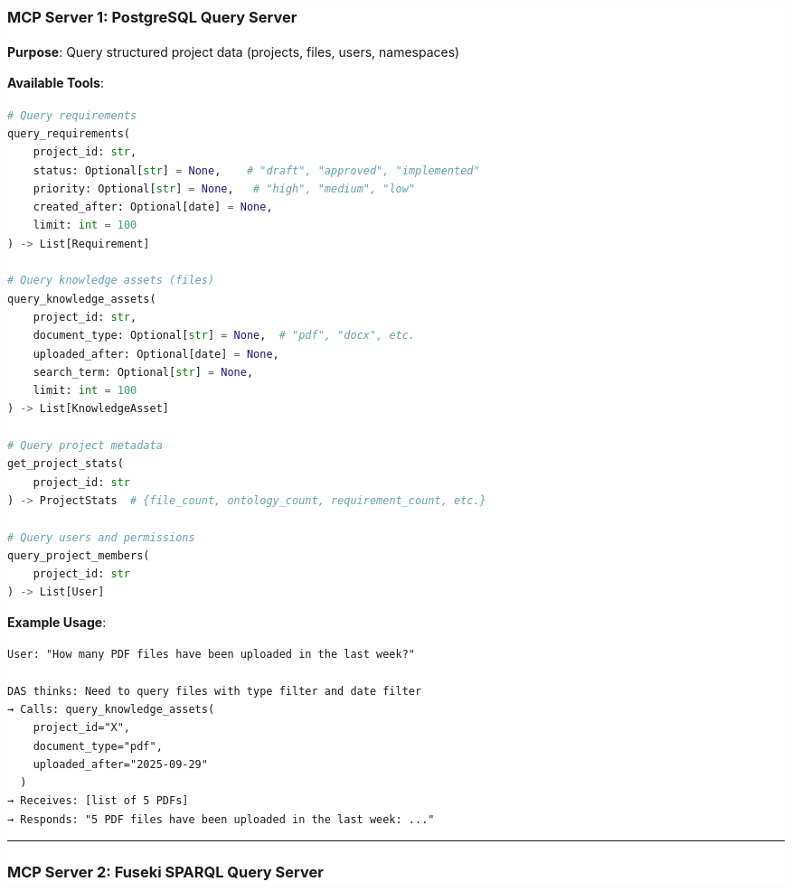 
### MCP Server 1: PostgreSQL Query Server

**Purpose**: Query structured project data (projects, files, users, namespaces)

**Available Tools**:

```python
# Query requirements
query_requirements(
    project_id: str,
    status: Optional[str] = None,    # "draft", "approved", "implemented"
    priority: Optional[str] = None,   # "high", "medium", "low"
    created_after: Optional[date] = None,
    limit: int = 100
) -> List[Requirement]

# Query knowledge assets (files)
query_knowledge_assets(
    project_id: str,
    document_type: Optional[str] = None,  # "pdf", "docx", etc.
    uploaded_after: Optional[date] = None,
    search_term: Optional[str] = None,
    limit: int = 100
) -> List[KnowledgeAsset]

# Query project metadata
get_project_stats(
    project_id: str
) -> ProjectStats  # {file_count, ontology_count, requirement_count, etc.}

# Query users and permissions
query_project_members(
    project_id: str
) -> List[User]
```

**Example Usage**:
```
User: "How many PDF files have been uploaded in the last week?"

DAS thinks: Need to query files with type filter and date filter
→ Calls: query_knowledge_assets(
    project_id="X",
    document_type="pdf",
    uploaded_after="2025-09-29"
  )
→ Receives: [list of 5 PDFs]
→ Responds: "5 PDF files have been uploaded in the last week: ..."
```

---

### MCP Server 2: Fuseki SPARQL Query Server
